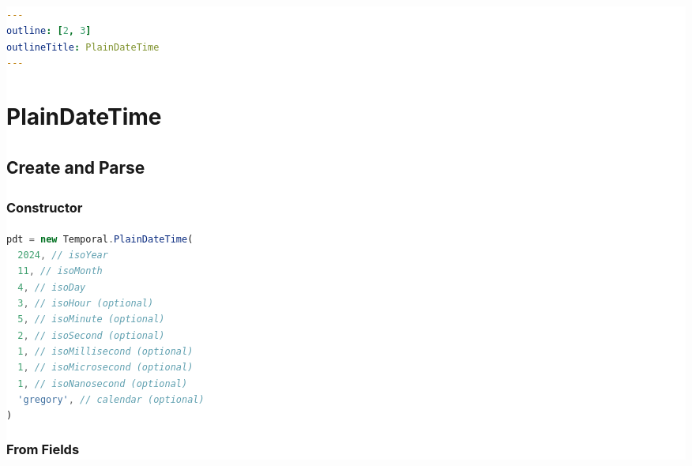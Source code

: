 ```yaml
---
outline: [2, 3]
outlineTitle: PlainDateTime
---
```


<script setup>
  import PlainDateTimeToInstant from '../../components/conversions/plaindatetime-to-instant.md'
  import InstantToPlainDateTime from '../../components/conversions/instant-to-plaindatetime.md'
  import PlainDateTimeToZonedDateTime from '../../components/conversions/plaindatetime-to-zoneddatetime.md'
  import ZonedDateTimeToPlainDateTime from '../../components/conversions/zoneddatetime-to-plaindatetime.md'
  import PlainDateTimeToPlainDate from '../../components/conversions/plaindatetime-to-plaindate.md'
  import PlainDateToPlainDateTime from '../../components/conversions/plaindate-to-plaindatetime.md'
  import PlainDateTimeToPlainTime from '../../components/conversions/plaindatetime-to-plaintime.md'
  import PlainTimeToPlainDateTime from '../../components/conversions/plaintime-to-plaindatetime.md'
  import PlainDateTimeToPlainYearMonth from '../../components/conversions/plaindatetime-to-plainyearmonth.md'
  import PlainYearMonthToPlainDateTime from '../../components/conversions/plainyearmonth-to-plaindatetime.md'
  import PlainDateTimeToPlainMonthDay from '../../components/conversions/plaindatetime-to-plainmonthday.md'
  import PlainMonthDayToPlainDateTime from '../../components/conversions/plainmonthday-to-plaindatetime.md'
</script>

# PlainDateTime

## Create and Parse

### Constructor

```js
pdt = new Temporal.PlainDateTime(
  2024, // isoYear
  11, // isoMonth
  4, // isoDay
  3, // isoHour (optional)
  5, // isoMinute (optional)
  2, // isoSecond (optional)
  1, // isoMillisecond (optional)
  1, // isoMicrosecond (optional)
  1, // isoNanosecond (optional)
  'gregory', // calendar (optional)
)
```

### From Fields
